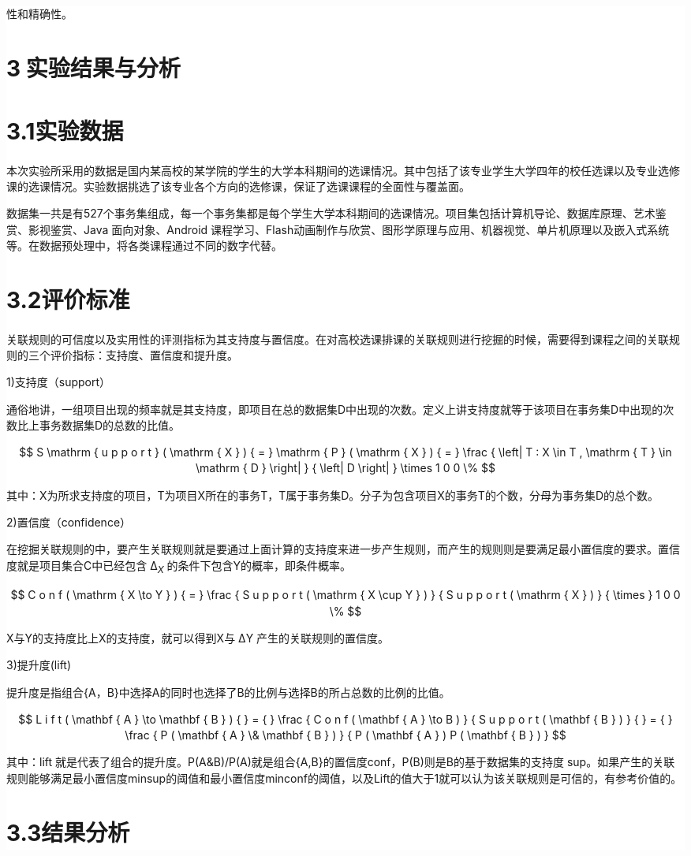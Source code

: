 性和精确性。

# 3 实验结果与分析

# 3.1实验数据

本次实验所采用的数据是国内某高校的某学院的学生的大学本科期间的选课情况。其中包括了该专业学生大学四年的校任选课以及专业选修课的选课情况。实验数据挑选了该专业各个方向的选修课，保证了选课课程的全面性与覆盖面。

数据集一共是有527个事务集组成，每一个事务集都是每个学生大学本科期间的选课情况。项目集包括计算机导论、数据库原理、艺术鉴赏、影视鉴赏、Java 面向对象、Android 课程学习、Flash动画制作与欣赏、图形学原理与应用、机器视觉、单片机原理以及嵌入式系统等。在数据预处理中，将各类课程通过不同的数字代替。

# 3.2评价标准

关联规则的可信度以及实用性的评测指标为其支持度与置信度。在对高校选课排课的关联规则进行挖掘的时候，需要得到课程之间的关联规则的三个评价指标：支持度、置信度和提升度。

1)支持度（support）

通俗地讲，一组项目出现的频率就是其支持度，即项目在总的数据集D中出现的次数。定义上讲支持度就等于该项目在事务集D中出现的次数比上事务数据集D的总数的比值。

$$
S \mathrm { u p p o r t } ( \mathrm { X } ) { = } \mathrm { P } ( \mathrm { X } ) { = } \frac { \left| T : X \in T , \mathrm { T } \in \mathrm { D } \right| } { \left| D \right| } \times 1 0 0 \%
$$

其中：X为所求支持度的项目，T为项目X所在的事务T，T属于事务集D。分子为包含项目X的事务T的个数，分母为事务集D的总个数。

2)置信度（confidence）

在挖掘关联规则的中，要产生关联规则就是要通过上面计算的支持度来进一步产生规则，而产生的规则则是要满足最小置信度的要求。置信度就是项目集合C中已经包含 $\mathrm { \Delta } _ { X }$ 的条件下包含Y的概率，即条件概率。

$$
C o n f ( \mathrm { X \to Y } ) { = } \frac { S u p p o r t ( \mathrm { X \cup Y } ) } { S u p p o r t ( \mathrm { X } ) } { \times } 1 0 0 \%
$$

X与Y的支持度比上X的支持度，就可以得到X与 $\mathrm { \Delta Y }$ 产生的关联规则的置信度。

3)提升度(lift)

提升度是指组合{A，B}中选择A的同时也选择了B的比例与选择B的所占总数的比例的比值。

$$
L i f t ( \mathbf { A } \to \mathbf { B } ) { } = { } \frac { C o n f ( \mathbf { A } \to B ) } { S u p p o r t ( \mathbf { B } ) } { } = { } \frac { P ( \mathbf { A } \& \mathbf { B } ) } { P ( \mathbf { A } ) P ( \mathbf { B } ) }
$$

其中：lift 就是代表了组合的提升度。P(A&B)/P(A)就是组合{A,B}的置信度conf，P(B)则是B的基于数据集的支持度 sup。如果产生的关联规则能够满足最小置信度minsup的阈值和最小置信度minconf的阈值，以及Lift的值大于1就可以认为该关联规则是可信的，有参考价值的。

# 3.3结果分析
